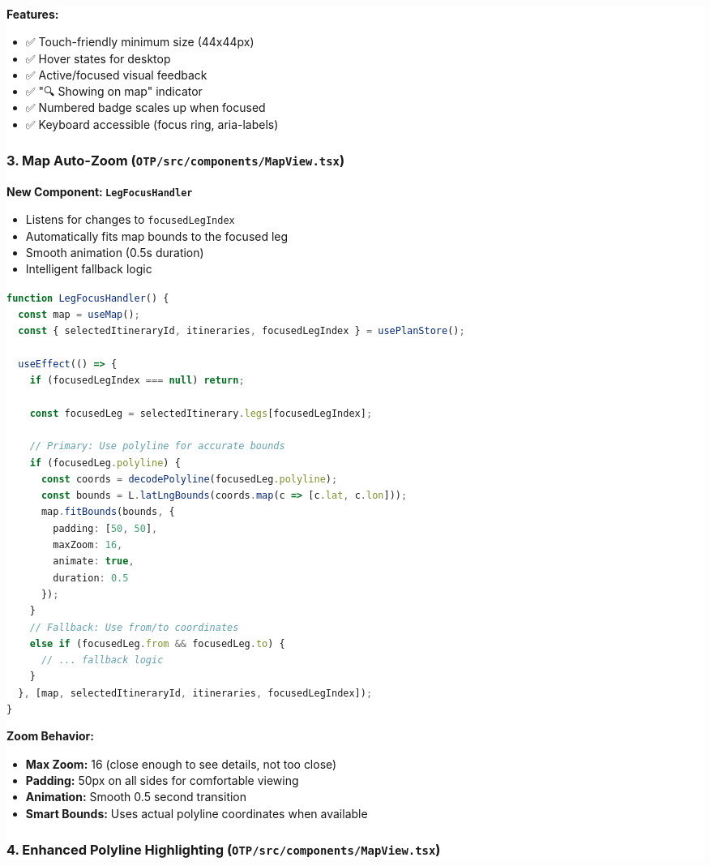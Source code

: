 **Features:**
- ✅ Touch-friendly minimum size (44x44px)
- ✅ Hover states for desktop
- ✅ Active/focused visual feedback
- ✅ "🔍 Showing on map" indicator
- ✅ Numbered badge scales up when focused
- ✅ Keyboard accessible (focus ring, aria-labels)

### 3. Map Auto-Zoom (`OTP/src/components/MapView.tsx`)

**New Component: `LegFocusHandler`**
- Listens for changes to `focusedLegIndex`
- Automatically fits map bounds to the focused leg
- Smooth animation (0.5s duration)
- Intelligent fallback logic

```typescript
function LegFocusHandler() {
  const map = useMap();
  const { selectedItineraryId, itineraries, focusedLegIndex } = usePlanStore();

  useEffect(() => {
    if (focusedLegIndex === null) return;
    
    const focusedLeg = selectedItinerary.legs[focusedLegIndex];
    
    // Primary: Use polyline for accurate bounds
    if (focusedLeg.polyline) {
      const coords = decodePolyline(focusedLeg.polyline);
      const bounds = L.latLngBounds(coords.map(c => [c.lat, c.lon]));
      map.fitBounds(bounds, {
        padding: [50, 50],
        maxZoom: 16,
        animate: true,
        duration: 0.5
      });
    }
    // Fallback: Use from/to coordinates
    else if (focusedLeg.from && focusedLeg.to) {
      // ... fallback logic
    }
  }, [map, selectedItineraryId, itineraries, focusedLegIndex]);
}
```

**Zoom Behavior:**
- **Max Zoom:** 16 (close enough to see details, not too close)
- **Padding:** 50px on all sides for comfortable viewing
- **Animation:** Smooth 0.5 second transition
- **Smart Bounds:** Uses actual polyline coordinates when available

### 4. Enhanced Polyline Highlighting (`OTP/src/components/MapView.tsx`)
